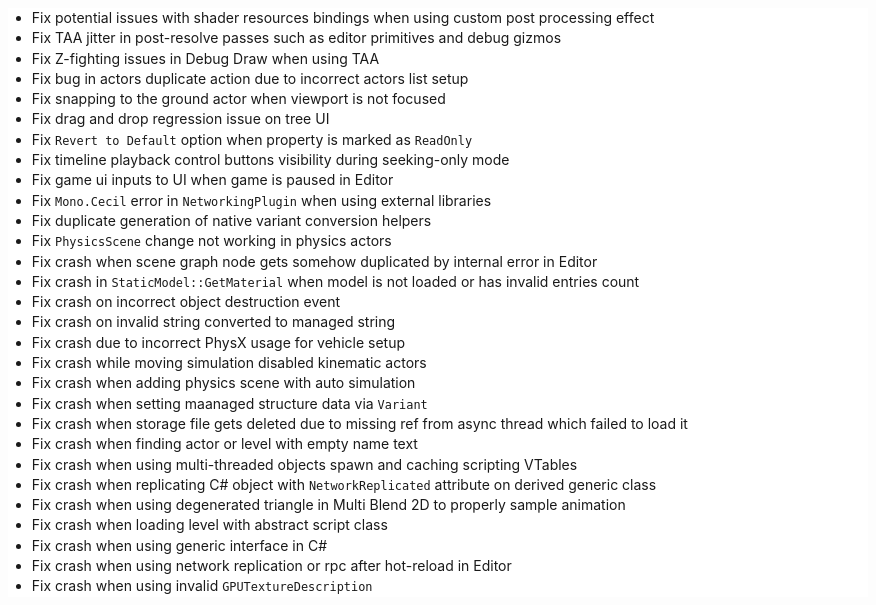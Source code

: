 * Fix potential issues with shader resources bindings when using custom post processing effect
* Fix TAA jitter in post-resolve passes such as editor primitives and debug gizmos
* Fix Z-fighting issues in Debug Draw when using TAA
* Fix bug in actors duplicate action due to incorrect actors list setup
* Fix snapping to the ground actor when viewport is not focused
* Fix drag and drop regression issue on tree UI
* Fix `Revert to Default` option when property is marked as `ReadOnly`
* Fix timeline playback control buttons visibility during seeking-only mode
* Fix game ui inputs to UI when game is paused in Editor
* Fix `Mono.Cecil` error in `NetworkingPlugin` when using external libraries
* Fix duplicate generation of native variant conversion helpers
* Fix `PhysicsScene` change not working in physics actors
* Fix crash when scene graph node gets somehow duplicated by internal error in Editor
* Fix crash in `StaticModel::GetMaterial` when model is not loaded or has invalid entries count
* Fix crash on incorrect object destruction event
* Fix crash on invalid string converted to managed string
* Fix crash due to incorrect PhysX usage for vehicle setup
* Fix crash while moving simulation disabled kinematic actors
* Fix crash when adding physics scene with auto simulation
* Fix crash when setting maanaged structure data via `Variant`
* Fix crash when storage file gets deleted due to missing ref from async thread which failed to load it
* Fix crash when finding actor or level with empty name text
* Fix crash when using multi-threaded objects spawn and caching scripting VTables
* Fix crash when replicating C# object with `NetworkReplicated` attribute on derived generic class
* Fix crash when using degenerated triangle in Multi Blend 2D to properly sample animation
* Fix crash when loading level with abstract script class
* Fix crash when using generic interface in C#
* Fix crash when using network replication or rpc after hot-reload in Editor
* Fix crash when using invalid `GPUTextureDescription`
